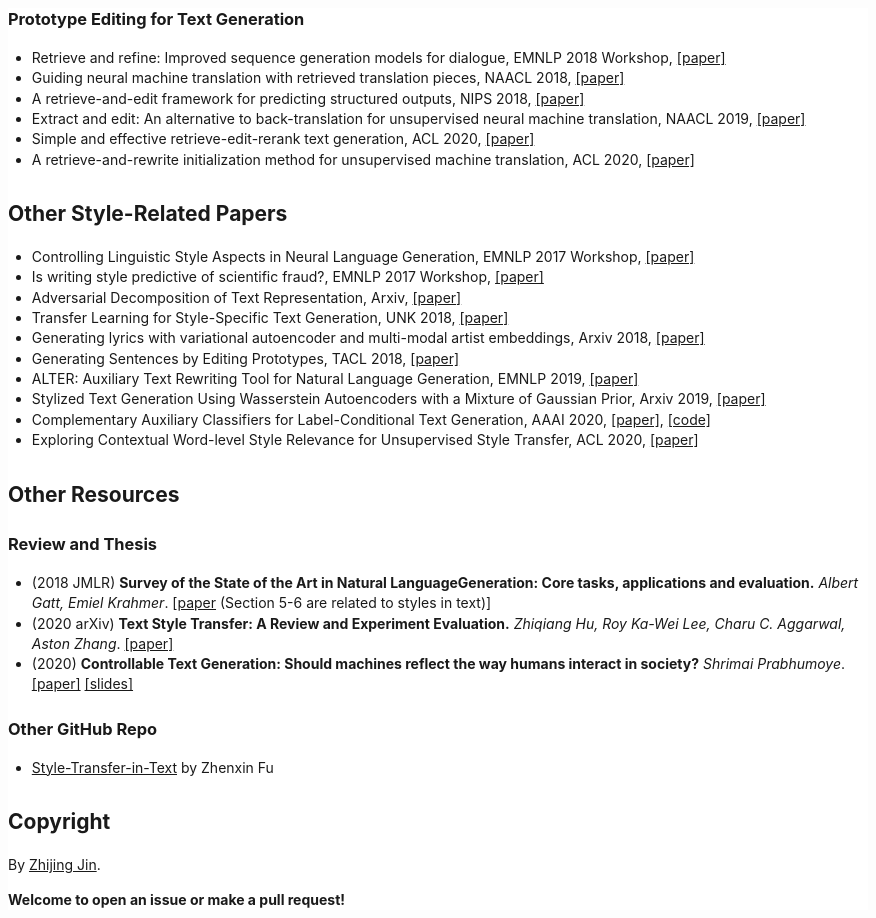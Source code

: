 <h3 id="prototype_editing_for_text_generation">Prototype Editing for Text Generation</h3>

* Retrieve and refine: Improved sequence generation models for dialogue, EMNLP 2018 Workshop, [[paper]](https://doi.org/10.18653/v1/w18-5713)
* Guiding neural machine translation with retrieved translation pieces, NAACL 2018, [[paper]](https://doi.org/10.18653/v1/n18-1120)
* A retrieve-and-edit framework for predicting structured outputs, NIPS 2018, [[paper]](http://papers.nips.cc/paper/8209-a-retrieve-and-edit-framework-for-predicting-structured-outputs)
* Extract and edit: An alternative to back-translation for unsupervised neural machine translation, NAACL 2019, [[paper]](https://doi.org/10.18653/v1/n19-1120)
* Simple and effective retrieve-edit-rerank text generation, ACL 2020, [[paper]](https://www.aclweb.org/anthology/2020.acl-main.228/)
* A retrieve-and-rewrite initialization method for unsupervised machine translation, ACL 2020, [[paper]](https://www.aclweb.org/anthology/2020.acl-main.320/)

<h2 id="other_style_related_papers">Other Style-Related Papers</h2>

* Controlling Linguistic Style Aspects in Neural Language Generation, EMNLP 2017 Workshop, [[paper]](https://arxiv.org/pdf/1707.02633)
* Is writing style predictive of scientific fraud?, EMNLP 2017 Workshop, [[paper]](http://www.aclweb.org/anthology/W17-4905)
* Adversarial Decomposition of Text Representation, Arxiv, [[paper]](https://arxiv.org/pdf/1808.09042)
* Transfer Learning for Style-Specific Text Generation, UNK 2018, [[paper]](https://nips2018creativity.github.io/doc/Transfer%20Learning%20for%20Style-Specific%20Text%20Generation.pdf)
* Generating lyrics with variational autoencoder and multi-modal artist embeddings, Arxiv 2018, [[paper]](https://arxiv.org/pdf/1812.08318)
* Generating Sentences by Editing Prototypes, TACL 2018, [[paper]](https://www.aclweb.org/anthology/Q18-1031/)
* ALTER: Auxiliary Text Rewriting Tool for Natural Language Generation, EMNLP 2019, [[paper]](https://arxiv.org/pdf/1909.06564)
* Stylized Text Generation Using Wasserstein Autoencoders with a Mixture of Gaussian Prior, Arxiv 2019, [[paper]](https://arxiv.org/pdf/1911.03828)
* Complementary Auxiliary Classifiers for Label-Conditional Text Generation, AAAI 2020, [[paper]](http://people.ee.duke.edu/~lcarin/AAAI_LiY_6828.pdf), [[code]](https://github.com/s1155026040/CARA)
* Exploring Contextual Word-level Style Relevance for Unsupervised Style Transfer, ACL 2020, [[paper]](https://arxiv.org/pdf/2005.02049.pdf)



<h2 id="other_resources">Other Resources</h2>

<h3 id="review_and_thesis">Review and Thesis</h3>

* (2018 JMLR) **Survey of the State of the Art in Natural LanguageGeneration: Core tasks, applications and evaluation.**
_Albert Gatt, Emiel Krahmer_.
[[paper](https://www.jair.org/index.php/jair/article/view/11173/26378) (Section 5-6 are related to styles in text)]
* (2020 arXiv) **Text Style Transfer: A Review and Experiment Evaluation.**
_Zhiqiang Hu, Roy Ka-Wei Lee, Charu C. Aggarwal, Aston Zhang_.
[[paper]](https://arxiv.org/pdf/2010.12742.pdf)
* (2020) **Controllable Text Generation: Should machines reflect the way humans interact in society?**
_Shrimai Prabhumoye_.
[[paper]](https://www.cs.cmu.edu/~sprabhum/docs/proposal.pdf) [[slides]](https://www.cs.cmu.edu/~sprabhum/docs/Thesis_Proposal.pdf)

<h3 id="other_github_repo">Other GitHub Repo</h3>

* [Style-Transfer-in-Text](https://github.com/fuzhenxin/Style-Transfer-in-Text) by Zhenxin Fu

<h2 id="copyright">Copyright</h2>

By [Zhijing Jin](https://zhijing-jin.com).  

**Welcome to open an issue or make a pull request!**

